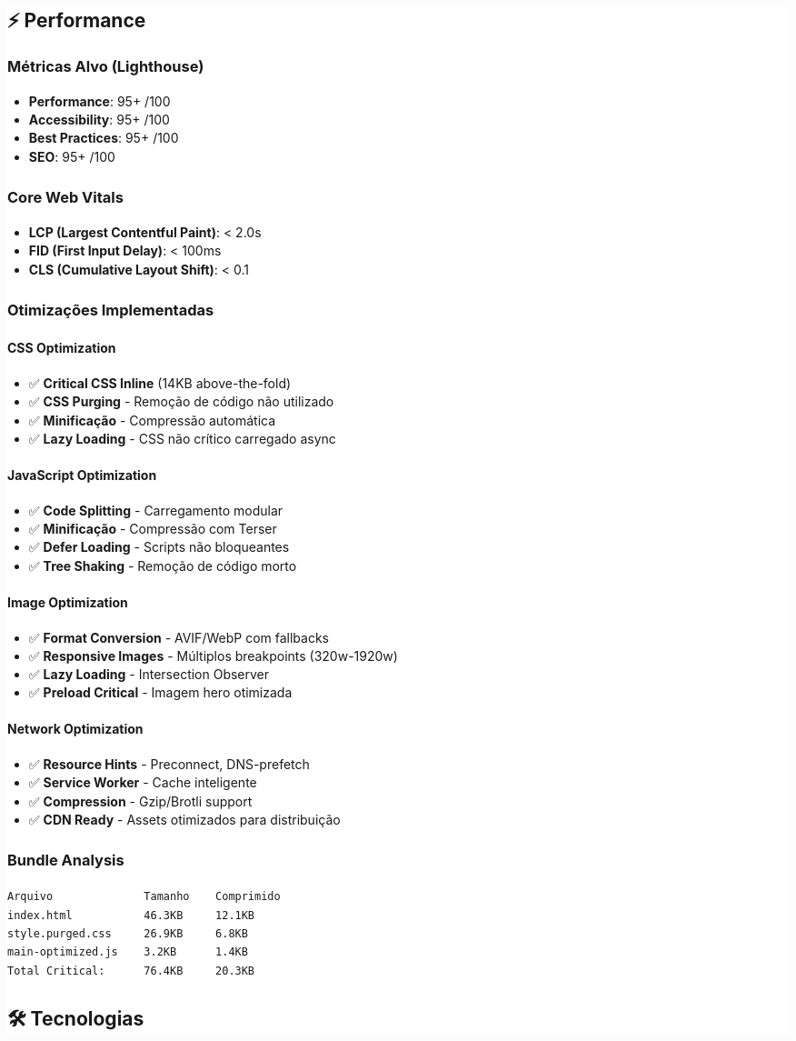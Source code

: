 ## ⚡ Performance

### Métricas Alvo (Lighthouse)
- **Performance**: 95+ /100
- **Accessibility**: 95+ /100  
- **Best Practices**: 95+ /100
- **SEO**: 95+ /100

### Core Web Vitals
- **LCP (Largest Contentful Paint)**: < 2.0s
- **FID (First Input Delay)**: < 100ms
- **CLS (Cumulative Layout Shift)**: < 0.1

### Otimizações Implementadas

#### CSS Optimization
- ✅ **Critical CSS Inline** (14KB above-the-fold)
- ✅ **CSS Purging** - Remoção de código não utilizado
- ✅ **Minificação** - Compressão automática
- ✅ **Lazy Loading** - CSS não crítico carregado async

#### JavaScript Optimization  
- ✅ **Code Splitting** - Carregamento modular
- ✅ **Minificação** - Compressão com Terser
- ✅ **Defer Loading** - Scripts não bloqueantes
- ✅ **Tree Shaking** - Remoção de código morto

#### Image Optimization
- ✅ **Format Conversion** - AVIF/WebP com fallbacks
- ✅ **Responsive Images** - Múltiplos breakpoints (320w-1920w)
- ✅ **Lazy Loading** - Intersection Observer
- ✅ **Preload Critical** - Imagem hero otimizada

#### Network Optimization
- ✅ **Resource Hints** - Preconnect, DNS-prefetch
- ✅ **Service Worker** - Cache inteligente
- ✅ **Compression** - Gzip/Brotli support
- ✅ **CDN Ready** - Assets otimizados para distribuição

### Bundle Analysis
```
Arquivo              Tamanho    Comprimido
index.html           46.3KB     12.1KB
style.purged.css     26.9KB     6.8KB  
main-optimized.js    3.2KB      1.4KB
Total Critical:      76.4KB     20.3KB
```

## 🛠️ Tecnologias
